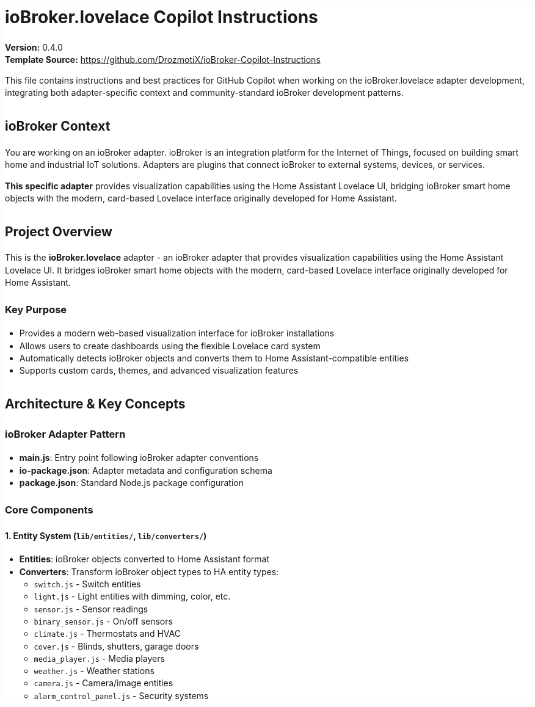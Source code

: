 # ioBroker.lovelace Copilot Instructions

**Version:** 0.4.0  
**Template Source:** https://github.com/DrozmotiX/ioBroker-Copilot-Instructions

This file contains instructions and best practices for GitHub Copilot when working on the ioBroker.lovelace adapter development, integrating both adapter-specific context and community-standard ioBroker development patterns.

## ioBroker Context

You are working on an ioBroker adapter. ioBroker is an integration platform for the Internet of Things, focused on building smart home and industrial IoT solutions. Adapters are plugins that connect ioBroker to external systems, devices, or services.

**This specific adapter** provides visualization capabilities using the Home Assistant Lovelace UI, bridging ioBroker smart home objects with the modern, card-based Lovelace interface originally developed for Home Assistant.

## Project Overview

This is the **ioBroker.lovelace** adapter - an ioBroker adapter that provides visualization capabilities using the Home Assistant Lovelace UI. It bridges ioBroker smart home objects with the modern, card-based Lovelace interface originally developed for Home Assistant.

### Key Purpose
- Provides a modern web-based visualization interface for ioBroker installations
- Allows users to create dashboards using the flexible Lovelace card system
- Automatically detects ioBroker objects and converts them to Home Assistant-compatible entities
- Supports custom cards, themes, and advanced visualization features

## Architecture & Key Concepts

### ioBroker Adapter Pattern
- **main.js**: Entry point following ioBroker adapter conventions
- **io-package.json**: Adapter metadata and configuration schema
- **package.json**: Standard Node.js package configuration

### Core Components

#### 1. Entity System (`lib/entities/`, `lib/converters/`)
- **Entities**: ioBroker objects converted to Home Assistant format
- **Converters**: Transform ioBroker object types to HA entity types:
  - `switch.js` - Switch entities
  - `light.js` - Light entities with dimming, color, etc.
  - `sensor.js` - Sensor readings
  - `binary_sensor.js` - On/off sensors
  - `climate.js` - Thermostats and HVAC
  - `cover.js` - Blinds, shutters, garage doors
  - `media_player.js` - Media players
  - `weather.js` - Weather stations
  - `camera.js` - Camera/image entities
  - `alarm_control_panel.js` - Security systems
